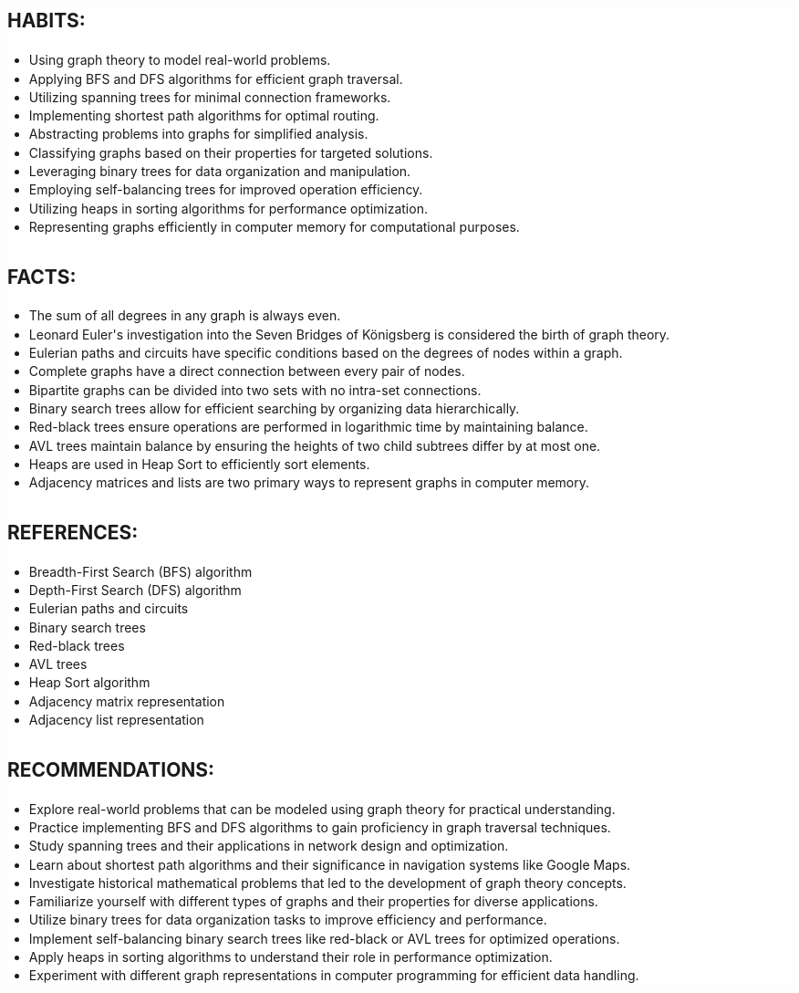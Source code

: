 ## HABITS:

- Using graph theory to model real-world problems.
- Applying BFS and DFS algorithms for efficient graph traversal.
- Utilizing spanning trees for minimal connection frameworks.
- Implementing shortest path algorithms for optimal routing.
- Abstracting problems into graphs for simplified analysis.
- Classifying graphs based on their properties for targeted solutions.
- Leveraging binary trees for data organization and manipulation.
- Employing self-balancing trees for improved operation efficiency.
- Utilizing heaps in sorting algorithms for performance optimization.
- Representing graphs efficiently in computer memory for computational purposes.

## FACTS:

- The sum of all degrees in any graph is always even.
- Leonard Euler's investigation into the Seven Bridges of Königsberg is considered the birth of graph theory.
- Eulerian paths and circuits have specific conditions based on the degrees of nodes within a graph.
- Complete graphs have a direct connection between every pair of nodes.
- Bipartite graphs can be divided into two sets with no intra-set connections.
- Binary search trees allow for efficient searching by organizing data hierarchically.
- Red-black trees ensure operations are performed in logarithmic time by maintaining balance.
- AVL trees maintain balance by ensuring the heights of two child subtrees differ by at most one.
- Heaps are used in Heap Sort to efficiently sort elements.
- Adjacency matrices and lists are two primary ways to represent graphs in computer memory.

## REFERENCES:

- Breadth-First Search (BFS) algorithm
- Depth-First Search (DFS) algorithm
- Eulerian paths and circuits
- Binary search trees
- Red-black trees
- AVL trees
- Heap Sort algorithm
- Adjacency matrix representation
- Adjacency list representation

## RECOMMENDATIONS:

- Explore real-world problems that can be modeled using graph theory for practical understanding.
- Practice implementing BFS and DFS algorithms to gain proficiency in graph traversal techniques.
- Study spanning trees and their applications in network design and optimization.
- Learn about shortest path algorithms and their significance in navigation systems like Google Maps.
- Investigate historical mathematical problems that led to the development of graph theory concepts.
- Familiarize yourself with different types of graphs and their properties for diverse applications.
- Utilize binary trees for data organization tasks to improve efficiency and performance.
- Implement self-balancing binary search trees like red-black or AVL trees for optimized operations.
- Apply heaps in sorting algorithms to understand their role in performance optimization.
- Experiment with different graph representations in computer programming for efficient data handling.
